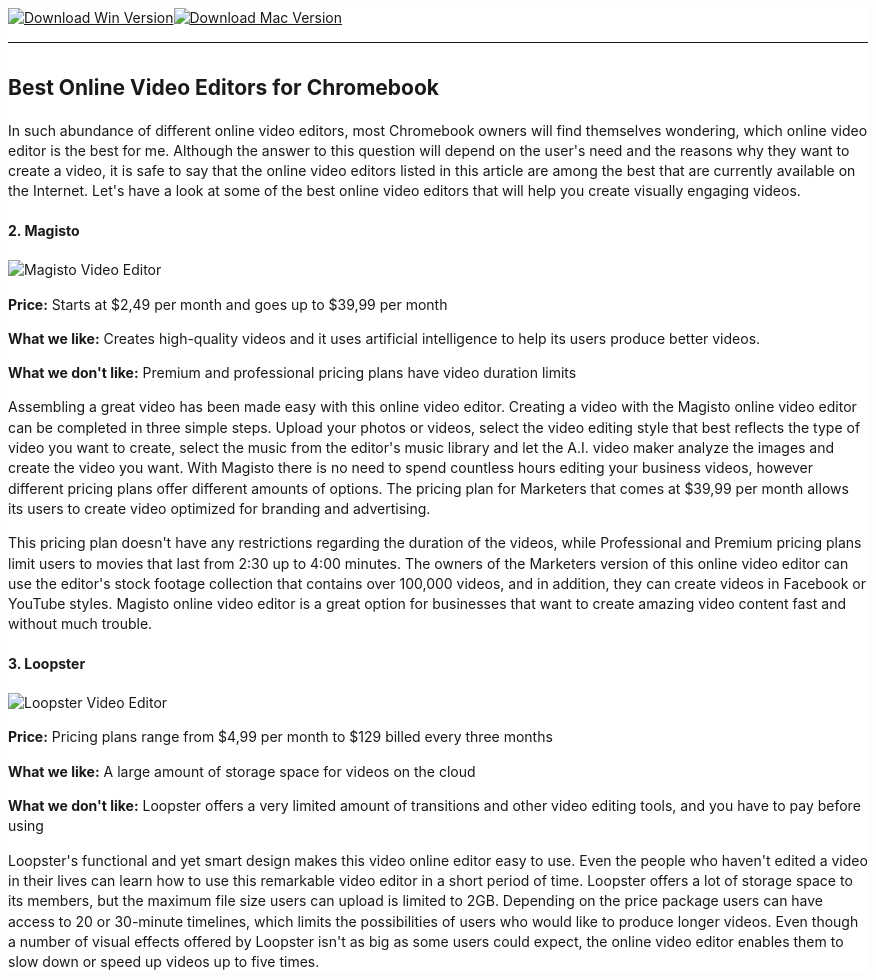 [![Download Win Version](https://images.wondershare.com/filmora/guide/download-btn-win.jpg)](https://tools.techidaily.com/wondershare/filmora/download/)[![Download Mac Version](https://images.wondershare.com/filmora/guide/download-btn-mac.jpg)](https://tools.techidaily.com/wondershare/filmora/download/)

---

## Best Online Video Editors for Chromebook

In such abundance of different online video editors, most Chromebook owners will find themselves wondering, which online video editor is the best for me. Although the answer to this question will depend on the user's need and the reasons why they want to create a video, it is safe to say that the online video editors listed in this article are among the best that are currently available on the Internet. Let's have a look at some of the best online video editors that will help you create visually engaging videos.

#### 2. Magisto

![Magisto Video Editor](https://images.wondershare.com/filmora/article-images/magisto-upload.jpg)

**Price:** Starts at $2,49 per month and goes up to $39,99 per month

**What we like:** Creates high-quality videos and it uses artificial intelligence to help its users produce better videos.

**What we don't like:** Premium and professional pricing plans have video duration limits

Assembling a great video has been made easy with this online video editor. Creating a video with the Magisto online video editor can be completed in three simple steps. Upload your photos or videos, select the video editing style that best reflects the type of video you want to create, select the music from the editor's music library and let the A.I. video maker analyze the images and create the video you want. With Magisto there is no need to spend countless hours editing your business videos, however different pricing plans offer different amounts of options. The pricing plan for Marketers that comes at $39,99 per month allows its users to create video optimized for branding and advertising.

This pricing plan doesn't have any restrictions regarding the duration of the videos, while Professional and Premium pricing plans limit users to movies that last from 2:30 up to 4:00 minutes. The owners of the Marketers version of this online video editor can use the editor's stock footage collection that contains over 100,000 videos, and in addition, they can create videos in Facebook or YouTube styles. Magisto online video editor is a great option for businesses that want to create amazing video content fast and without much trouble.

#### 3. Loopster

![Loopster Video Editor](https://images.wondershare.com/filmora/article-images/loopster-online-video-editor.jpg)

**Price:** Pricing plans range from $4,99 per month to $129 billed every three months

**What we like:** A large amount of storage space for videos on the cloud

**What we don't like:** Loopster offers a very limited amount of transitions and other video editing tools, and you have to pay before using

Loopster's functional and yet smart design makes this video online editor easy to use. Even the people who haven't edited a video in their lives can learn how to use this remarkable video editor in a short period of time. Loopster offers a lot of storage space to its members, but the maximum file size users can upload is limited to 2GB. Depending on the price package users can have access to 20 or 30-minute timelines, which limits the possibilities of users who would like to produce longer videos. Even though a number of visual effects offered by Loopster isn't as big as some users could expect, the online video editor enables them to slow down or speed up videos up to five times.
